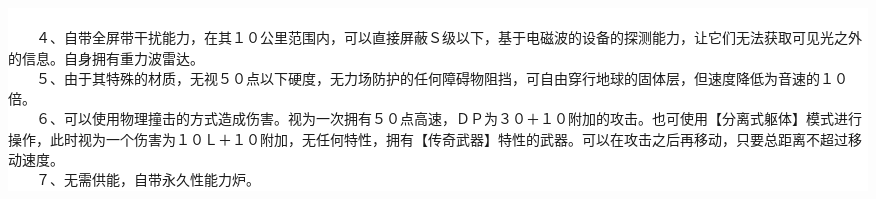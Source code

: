 <br>　　４、自带全屏带干扰能力，在其１０公里范围内，可以直接屏蔽Ｓ级以下，基于电磁波的设备的探测能力，让它们无法获取可见光之外的信息。自身拥有重力波雷达。
<br>　　５、由于其特殊的材质，无视５０点以下硬度，无力场防护的任何障碍物阻挡，可自由穿行地球的固体层，但速度降低为音速的１０倍。
<br>　　６、可以使用物理撞击的方式造成伤害。视为一次拥有５０点高速，ＤＰ为３０＋１０附加的攻击。也可使用【分离式躯体】模式进行操作，此时视为一个伤害为１０Ｌ＋１０附加，无任何特性，拥有【传奇武器】特性的武器。可以在攻击之后再移动，只要总距离不超过移动速度。
<br>　　７、无需供能，自带永久性能力炉。